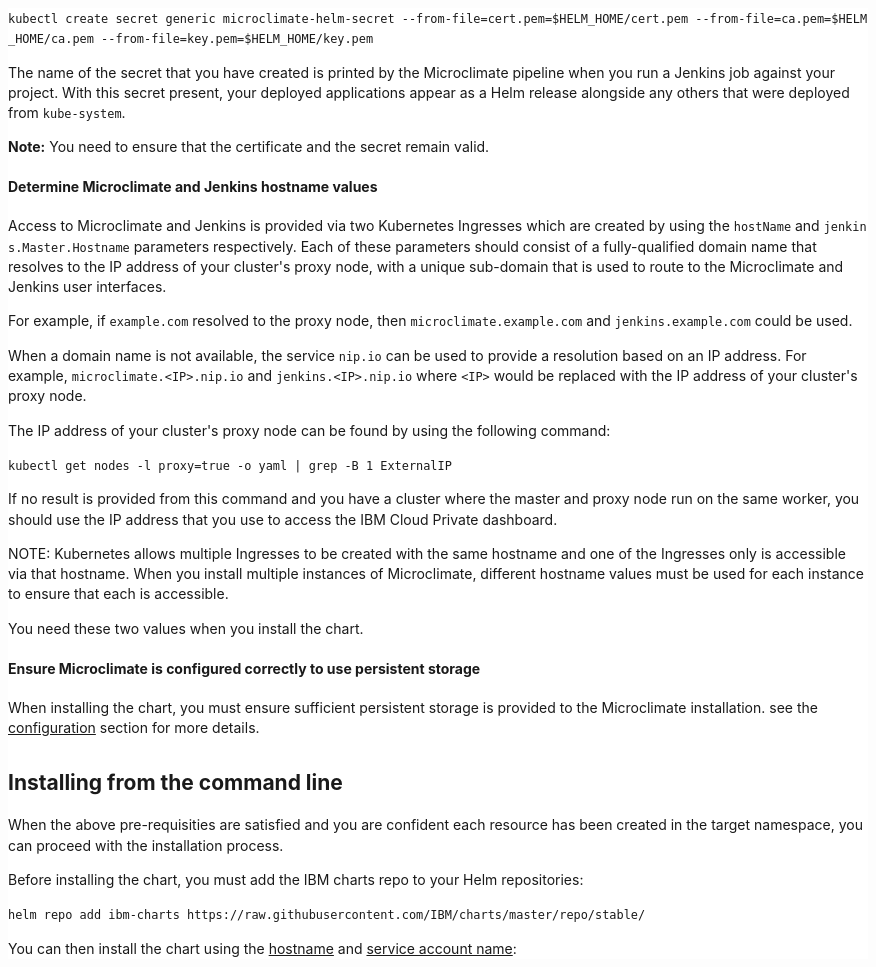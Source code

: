 ```
kubectl create secret generic microclimate-helm-secret --from-file=cert.pem=$HELM_HOME/cert.pem --from-file=ca.pem=$HELM_HOME/ca.pem --from-file=key.pem=$HELM_HOME/key.pem
```

The name of the secret that you have created is printed by the Microclimate pipeline when you run a Jenkins job against your project. With this secret present, your deployed applications appear as a Helm release alongside any others that were deployed from `kube-system`.

**Note:** You need to ensure that the certificate and the secret remain valid.

#### Determine Microclimate and Jenkins hostname values

Access to Microclimate and Jenkins is provided via two Kubernetes Ingresses which are created by using the `hostName` and `jenkins.Master.Hostname` parameters respectively. Each of these parameters should consist of a fully-qualified domain name that resolves to the IP address of your cluster's proxy node, with a unique sub-domain that is used to route to the Microclimate and Jenkins user interfaces.

For example, if `example.com` resolved to the proxy node, then `microclimate.example.com` and `jenkins.example.com` could be used.

When a domain name is not available, the service `nip.io` can be used to provide a resolution based on an IP address. For example, `microclimate.<IP>.nip.io` and `jenkins.<IP>.nip.io` where `<IP>` would be replaced with the IP address of your cluster's proxy node.

The IP address of your cluster's proxy node can be found by using the following command:

`kubectl get nodes -l proxy=true -o yaml | grep -B 1 ExternalIP`

If no result is provided from this command and you have a cluster where the master and proxy node run on the same worker, you should use the IP address that you use to access the IBM Cloud Private dashboard.

NOTE: Kubernetes allows multiple Ingresses to be created with the same hostname and one of the Ingresses only is accessible via that hostname. When you install multiple instances of Microclimate, different hostname values must be used for each instance to ensure that each is accessible.

You need these two values when you install the chart.

#### Ensure Microclimate is configured correctly to use persistent storage

When installing the chart, you must ensure sufficient persistent storage is provided to the Microclimate installation. see the [configuration](#configuration) section for more details.

## Installing from the command line

When the above pre-requisities are satisfied and you are confident each resource has been created in the target namespace, you can proceed with the installation process.

Before installing the chart, you must add the IBM charts repo to your Helm repositories:

`helm repo add ibm-charts https://raw.githubusercontent.com/IBM/charts/master/repo/stable/`

You can then install the chart using the [hostname](#determine-microclimate-and-jenkins-hostname-values) and [service account name](#determine-microclimate-and-jenkins-hostname-values):
